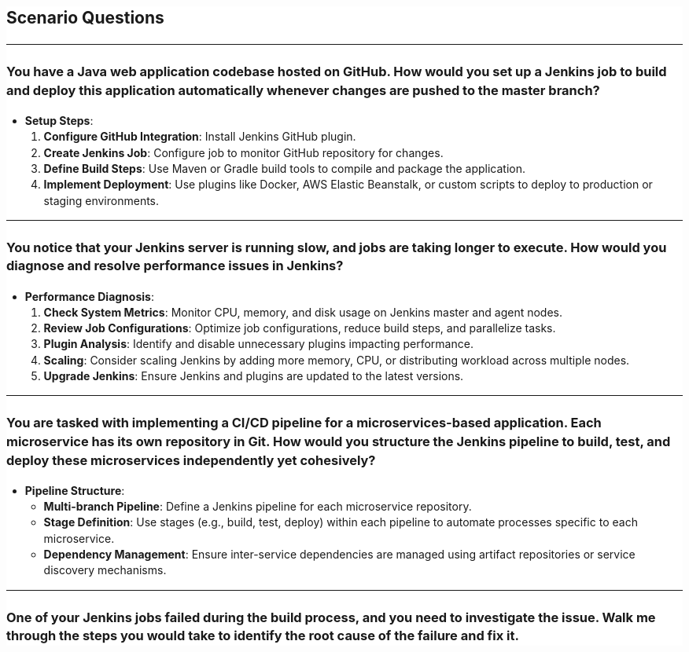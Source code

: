 
## Scenario Questions

---

### You have a Java web application codebase hosted on GitHub. How would you set up a Jenkins job to build and deploy this application automatically whenever changes are pushed to the master branch?

- **Setup Steps**:
  1. **Configure GitHub Integration**: Install Jenkins GitHub plugin.
  2. **Create Jenkins Job**: Configure job to monitor GitHub repository for changes.
  3. **Define Build Steps**: Use Maven or Gradle build tools to compile and package the application.
  4. **Implement Deployment**: Use plugins like Docker, AWS Elastic Beanstalk, or custom scripts to deploy to production or staging environments.

---

### You notice that your Jenkins server is running slow, and jobs are taking longer to execute. How would you diagnose and resolve performance issues in Jenkins?

- **Performance Diagnosis**:
  1. **Check System Metrics**: Monitor CPU, memory, and disk usage on Jenkins master and agent nodes.
  2. **Review Job Configurations**: Optimize job configurations, reduce build steps, and parallelize tasks.
  3. **Plugin Analysis**: Identify and disable unnecessary plugins impacting performance.
  4. **Scaling**: Consider scaling Jenkins by adding more memory, CPU, or distributing workload across multiple nodes.
  5. **Upgrade Jenkins**: Ensure Jenkins and plugins are updated to the latest versions.

---

### You are tasked with implementing a CI/CD pipeline for a microservices-based application. Each microservice has its own repository in Git. How would you structure the Jenkins pipeline to build, test, and deploy these microservices independently yet cohesively?

- **Pipeline Structure**:
  - **Multi-branch Pipeline**: Define a Jenkins pipeline for each microservice repository.
  - **Stage Definition**: Use stages (e.g., build, test, deploy) within each pipeline to automate processes specific to each microservice.
  - **Dependency Management**: Ensure inter-service dependencies are managed using artifact repositories or service discovery mechanisms.

---

### One of your Jenkins jobs failed during the build process, and you need to investigate the issue. Walk me through the steps you would take to identify the root cause of the failure and fix it.

